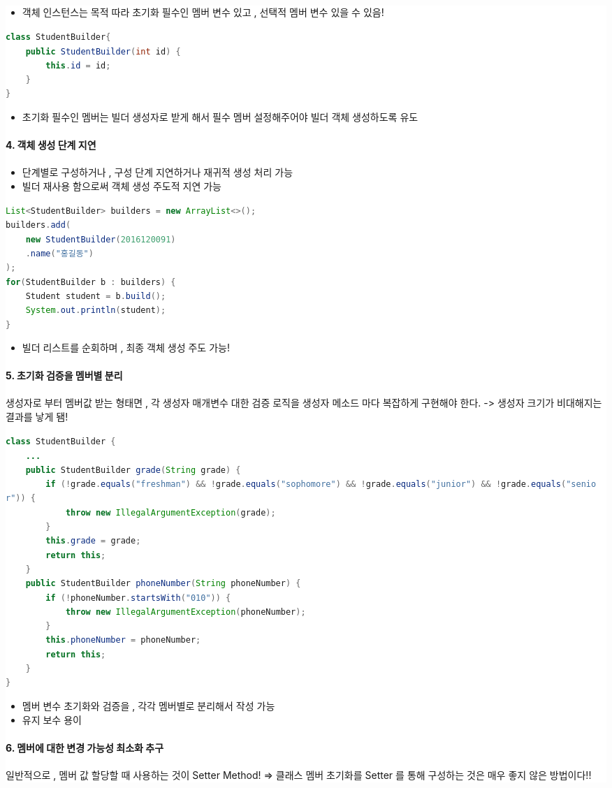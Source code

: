 - 객체 인스턴스는 목적 따라 초기화 필수인 멤버 변수 있고 , 선택적 멤버 변수 있을 수 있음!
```java
class StudentBuilder{
    public StudentBuilder(int id) {
        this.id = id;
    }
}
```
- 초기화 필수인 멤버는 빌더 생성자로 받게 해서 필수 멤버 설정해주어야 빌더 객체 생성하도록 유도
#### 4. 객체 생성 단계 지연
- 단계별로 구성하거나 , 구성 단계 지연하거나 재귀적 생성 처리 가능
- 빌더 재사용 함으로써 객체 생성 주도적 지연 가능
```java
List<StudentBuilder> builders = new ArrayList<>();
builders.add(
    new StudentBuilder(2016120091)
    .name("홍길동")
);
for(StudentBuilder b : builders) {
    Student student = b.build();
    System.out.println(student);
}
```
- 빌더 리스트를 순회하며 , 최종 객체 생성 주도 가능!
#### 5. 초기화 검증을 멤버별 분리
생성자로 부터 멤버값 받는 형태면 , 각 생성자 매개변수 대한 검증 로직을 생성자 메소드 마다 복잡하게 구현해야 한다.
	-> 생성자 크기가 비대해지는 결과를 낳게 됌!
```java
class StudentBuilder { 
	...
    public StudentBuilder grade(String grade) {
        if (!grade.equals("freshman") && !grade.equals("sophomore") && !grade.equals("junior") && !grade.equals("senior")) {
            throw new IllegalArgumentException(grade);
        }
        this.grade = grade;
        return this;
    }
    public StudentBuilder phoneNumber(String phoneNumber) {
        if (!phoneNumber.startsWith("010")) {
            throw new IllegalArgumentException(phoneNumber);
        }
        this.phoneNumber = phoneNumber;
        return this;
    }
}
```
- 멤버 변수 초기화와 검증을 , 각각 멤버별로 분리해서 작성 가능
- 유지 보수 용이
#### 6. 멤버에 대한 변경 가능성 최소화 추구

일반적으로 , 멤버 값 할당할 때 사용하는 것이 Setter Method!
=> 클래스 멤버 초기화를 Setter 를 통해 구성하는 것은 매우 좋지 않은 방법이다!!
